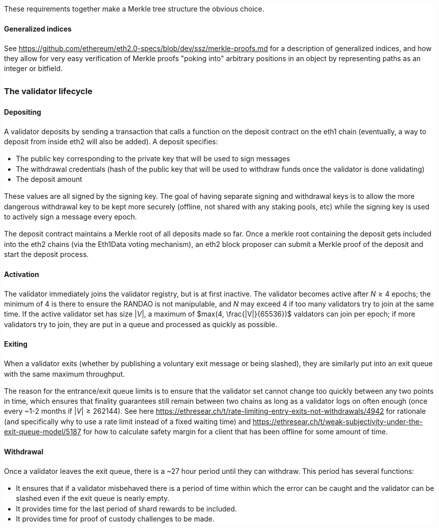 These requirements together make a Merkle tree structure the obvious choice.

#### Generalized indices

See https://github.com/ethereum/eth2.0-specs/blob/dev/ssz/merkle-proofs.md for a description of generalized indices, and how they allow for very easy verification of Merkle proofs "poking into" arbitrary positions in an object by representing paths as an integer or bitfield.

### The validator lifecycle

#### Depositing

A validator deposits by sending a transaction that calls a function on the deposit contract on the eth1 chain (eventually, a way to deposit from inside eth2 will also be added). A deposit specifies:

* The public key corresponding to the private key that will be used to sign messages
* The withdrawal credentials (hash of the public key that will be used to withdraw funds once the validator is done validating)
* The deposit amount

These values are all signed by the signing key. The goal of having separate signing and withdrawal keys is to allow the more dangerous withdrawal key to be kept more securely (offline, not shared with any staking pools, etc) while the signing key is used to actively sign a message every epoch.

The deposit contract maintains a Merkle root of all deposits made so far. Once a merkle root containing the deposit gets included into the eth2 chains (via the Eth1Data voting mechanism), an eth2 block proposer can submit a Merkle proof of the deposit and start the deposit process.

#### Activation

The validator immediately joins the validator registry, but is at first inactive. The validator becomes active after $N \ge 4$ epochs; the minimum of 4 is there to ensure the RANDAO is not manipulable, and $N$ may exceed 4 if too many validators try to join at the same time. If the active validator set has size $|V|$, a maximum of $max(4, \frac{|V|}{65536})$ valdators can join per epoch; if more validators try to join, they are put in a queue and processed as quickly as possible.

#### Exiting

When a validator exits (whether by publishing a voluntary exit message or being slashed), they are similarly put into an exit queue with the same maximum throughput.

The reason for the entrance/exit queue limits is to ensure that the validator set cannot change too quickly between any two points in time, which ensures that finality guarantees still remain between two chains as long as a validator logs on often enough (once every ~1-2 months if $|V| \ge 262144$). See here https://ethresear.ch/t/rate-limiting-entry-exits-not-withdrawals/4942 for rationale (and specifically why to use a rate limit instead of a fixed waiting time) and https://ethresear.ch/t/weak-subjectivity-under-the-exit-queue-model/5187 for how to calculate safety margin for a client that has been offline for some amount of time.

#### Withdrawal

Once a validator leaves the exit queue, there is a ~27 hour period until they can withdraw. This period has several functions:

* It ensures that if a validator misbehaved there is a period of time within which the error can be caught and the validator can be slashed even if the exit queue is nearly empty.
* It provides time for the last period of shard rewards to be included.
* It provides time for proof of custody challenges to be made.
